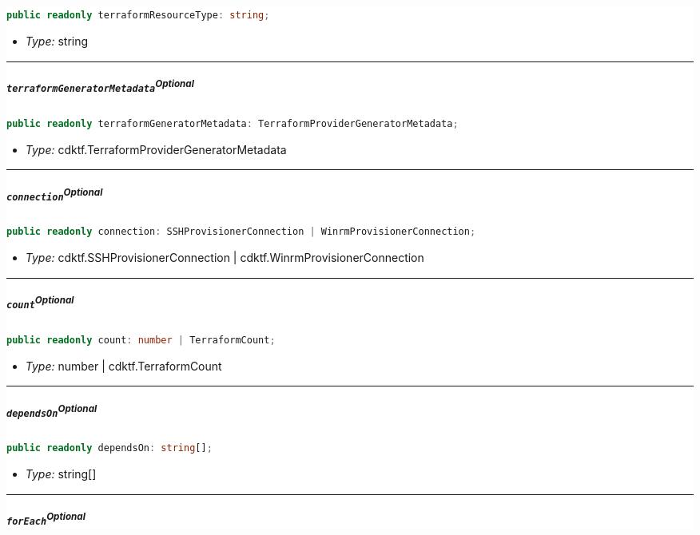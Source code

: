 ```typescript
public readonly terraformResourceType: string;
```

- *Type:* string

---

##### `terraformGeneratorMetadata`<sup>Optional</sup> <a name="terraformGeneratorMetadata" id="@cdktf/provider-cloudflare.emailRoutingAddress.EmailRoutingAddress.property.terraformGeneratorMetadata"></a>

```typescript
public readonly terraformGeneratorMetadata: TerraformProviderGeneratorMetadata;
```

- *Type:* cdktf.TerraformProviderGeneratorMetadata

---

##### `connection`<sup>Optional</sup> <a name="connection" id="@cdktf/provider-cloudflare.emailRoutingAddress.EmailRoutingAddress.property.connection"></a>

```typescript
public readonly connection: SSHProvisionerConnection | WinrmProvisionerConnection;
```

- *Type:* cdktf.SSHProvisionerConnection | cdktf.WinrmProvisionerConnection

---

##### `count`<sup>Optional</sup> <a name="count" id="@cdktf/provider-cloudflare.emailRoutingAddress.EmailRoutingAddress.property.count"></a>

```typescript
public readonly count: number | TerraformCount;
```

- *Type:* number | cdktf.TerraformCount

---

##### `dependsOn`<sup>Optional</sup> <a name="dependsOn" id="@cdktf/provider-cloudflare.emailRoutingAddress.EmailRoutingAddress.property.dependsOn"></a>

```typescript
public readonly dependsOn: string[];
```

- *Type:* string[]

---

##### `forEach`<sup>Optional</sup> <a name="forEach" id="@cdktf/provider-cloudflare.emailRoutingAddress.EmailRoutingAddress.property.forEach"></a>
